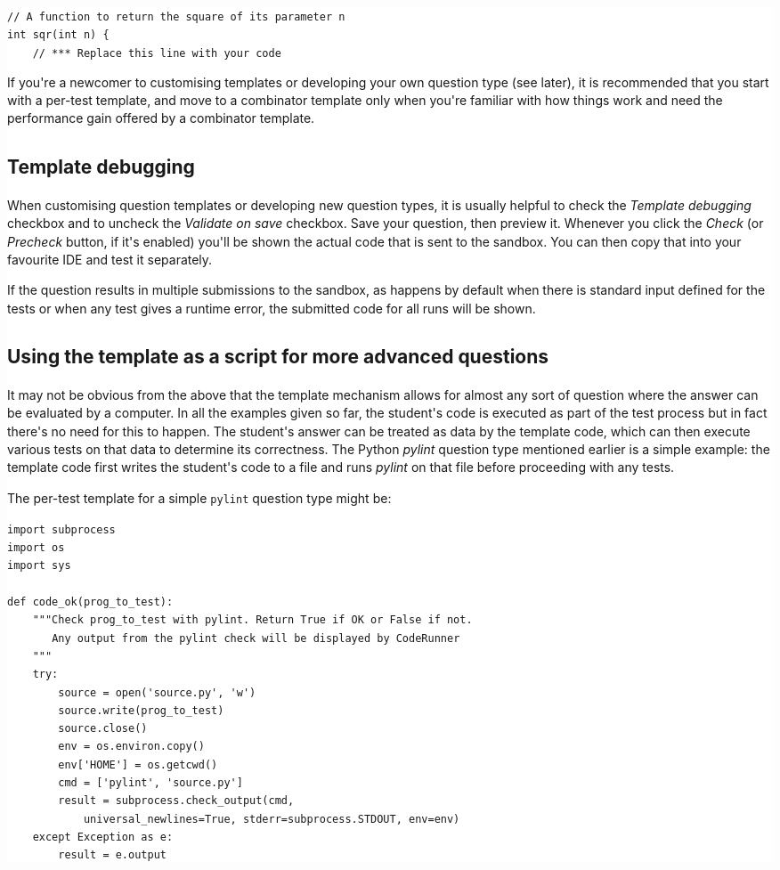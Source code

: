     // A function to return the square of its parameter n
    int sqr(int n) {
        // *** Replace this line with your code

If you're a newcomer to customising templates or developing your own question type (see later),
it is recommended that you start
with a per-test template, and move to a combinator template only when you're
familiar with how things work and need the performance gain offered by a
combinator template.

## Template debugging

When customising question templates or developing new question types, it is
usually helpful to check the *Template debugging* checkbox and to uncheck
the *Validate on save* checkbox. Save your question, then preview it. Whenever
you click the *Check* (or *Precheck* button, if it's enabled) you'll be shown
the actual code that is sent to the sandbox. You can then copy that into your
favourite IDE and test it separately.

If the question results in multiple submissions to the sandbox, as happens
by default when there is standard input defined for the tests or when any
test gives a runtime error, the submitted code for all runs will be shown.

## Using the template as a script for more advanced questions

It may not be obvious from the above that the template mechanism allows
for almost any sort of question where the answer can be evaluated by a computer.
In all the examples given so far, the student's code is executed as part of
the test process but in fact there's no need for this to happen. The student's
answer can be treated as data by the template code, which can then execute
various tests on that data to determine its correctness. The Python *pylint*
question type mentioned earlier is a simple example: the template code first
writes the student's code to a file and runs *pylint* on that file before
proceeding with any tests.

The per-test template for a simple `pylint` question type might be:

    import subprocess
    import os
    import sys

    def code_ok(prog_to_test):
        """Check prog_to_test with pylint. Return True if OK or False if not.
           Any output from the pylint check will be displayed by CodeRunner
        """
        try:
            source = open('source.py', 'w')
            source.write(prog_to_test)
            source.close()
            env = os.environ.copy()
            env['HOME'] = os.getcwd()
            cmd = ['pylint', 'source.py']
            result = subprocess.check_output(cmd,
                universal_newlines=True, stderr=subprocess.STDOUT, env=env)
        except Exception as e:
            result = e.output

